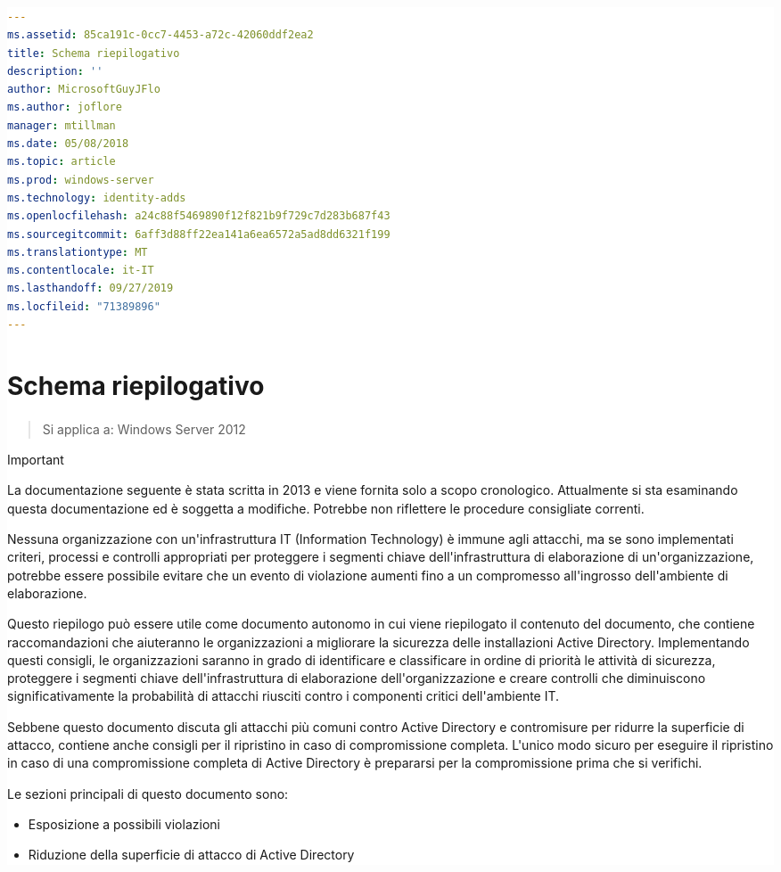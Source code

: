 ```yaml
---
ms.assetid: 85ca191c-0cc7-4453-a72c-42060ddf2ea2
title: Schema riepilogativo
description: ''
author: MicrosoftGuyJFlo
ms.author: joflore
manager: mtillman
ms.date: 05/08/2018
ms.topic: article
ms.prod: windows-server
ms.technology: identity-adds
ms.openlocfilehash: a24c88f5469890f12f821b9f729c7d283b687f43
ms.sourcegitcommit: 6aff3d88ff22ea141a6ea6572a5ad8dd6321f199
ms.translationtype: MT
ms.contentlocale: it-IT
ms.lasthandoff: 09/27/2019
ms.locfileid: "71389896"
---
```

# <a name="executive-summary"></a>Schema riepilogativo

>Si applica a: Windows Server 2012

>[!IMPORTANT] 
>La documentazione seguente è stata scritta in 2013 e viene fornita solo a scopo cronologico.  Attualmente si sta esaminando questa documentazione ed è soggetta a modifiche.  Potrebbe non riflettere le procedure consigliate correnti.

Nessuna organizzazione con un'infrastruttura IT (Information Technology) è immune agli attacchi, ma se sono implementati criteri, processi e controlli appropriati per proteggere i segmenti chiave dell'infrastruttura di elaborazione di un'organizzazione, potrebbe essere possibile evitare che un evento di violazione aumenti fino a un compromesso all'ingrosso dell'ambiente di elaborazione.  
  
Questo riepilogo può essere utile come documento autonomo in cui viene riepilogato il contenuto del documento, che contiene raccomandazioni che aiuteranno le organizzazioni a migliorare la sicurezza delle installazioni Active Directory. Implementando questi consigli, le organizzazioni saranno in grado di identificare e classificare in ordine di priorità le attività di sicurezza, proteggere i segmenti chiave dell'infrastruttura di elaborazione dell'organizzazione e creare controlli che diminuiscono significativamente la probabilità di attacchi riusciti contro i componenti critici dell'ambiente IT.  
  
Sebbene questo documento discuta gli attacchi più comuni contro Active Directory e contromisure per ridurre la superficie di attacco, contiene anche consigli per il ripristino in caso di compromissione completa. L'unico modo sicuro per eseguire il ripristino in caso di una compromissione completa di Active Directory è prepararsi per la compromissione prima che si verifichi.  
  
Le sezioni principali di questo documento sono:  
  
-   Esposizione a possibili violazioni  
  
-   Riduzione della superficie di attacco di Active Directory  
  